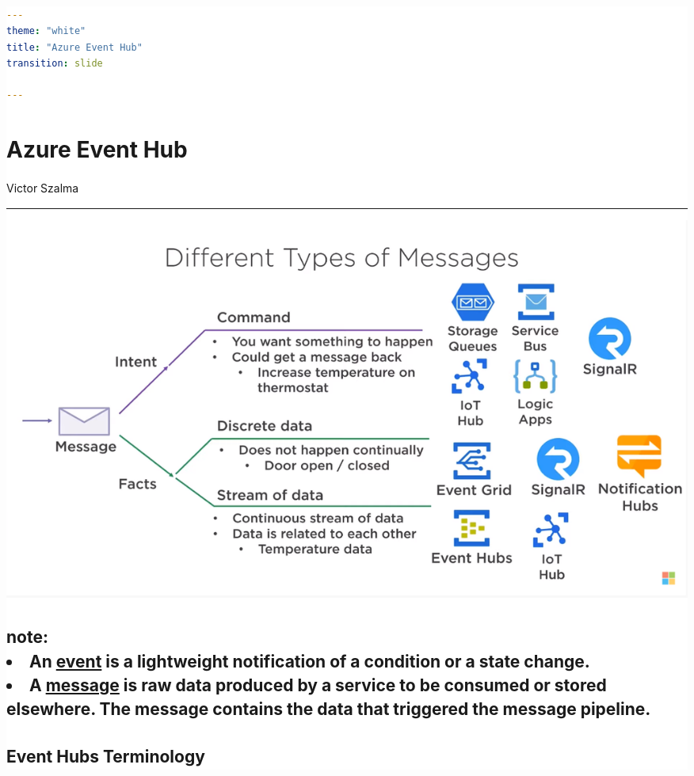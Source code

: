 ```yaml
---
theme: "white"
title: "Azure Event Hub"
transition: slide

---
```



# Azure Event Hub
Victor Szalma

---

![Message Types](./images/Misc/Message%20Types.png)

note:
    <li> An [event](https://docs.microsoft.com/en-us/azure/event-grid/compare-messaging-services#event) is a lightweight notification of a condition or a state change.
    <li> A [message](https://docs.microsoft.com/en-us/azure/event-grid/compare-messaging-services#message) is raw data produced by a service to be consumed or stored elsewhere. The message contains the data that triggered the message pipeline.
---


## Event Hubs Terminology
